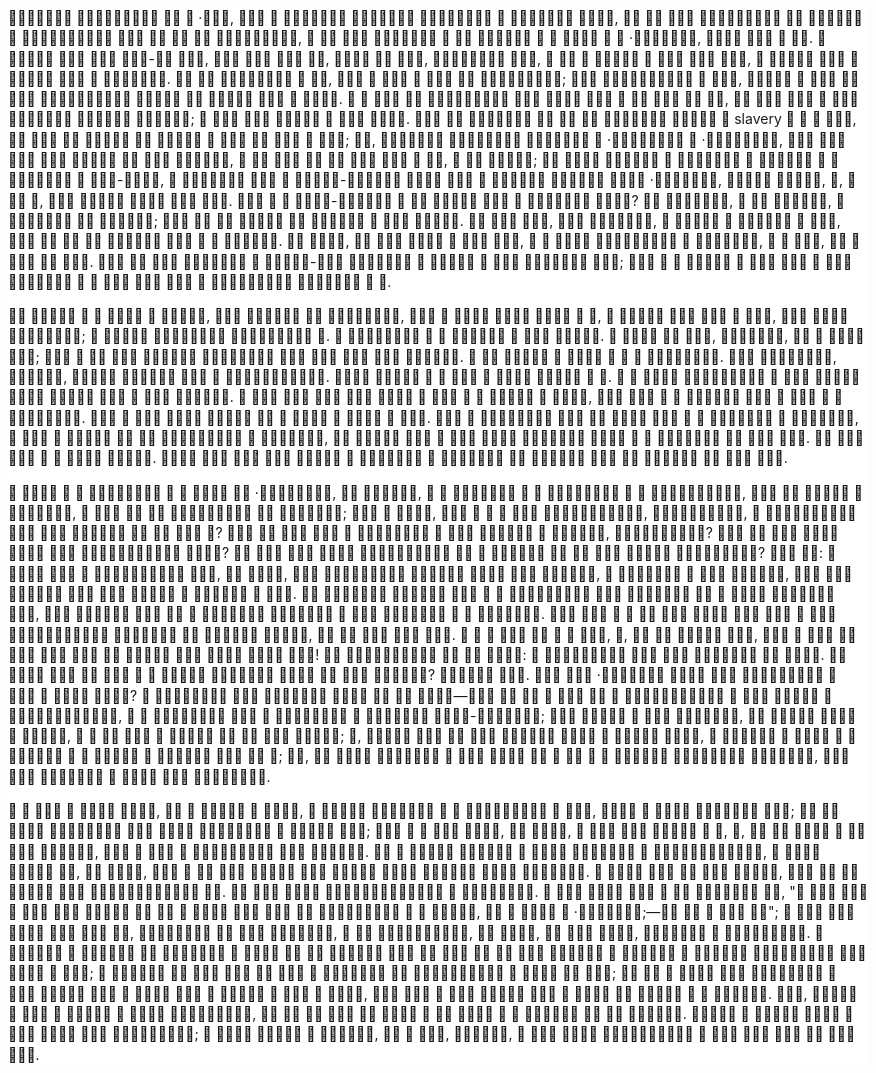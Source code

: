     ·,        ,             ,             ·,    .     - ,    ,   ,  ,        ,        .     ,       ;    ,            .             ,        ;       .          slavery    ,            ; ,     ·  ·,        ,         ,   ;            -,     -       ·,  , ,   ,     .    -       ?  ,   ,    ;         .   ,  ,      ,         .  ,      ,      ,   ,     .      -       ;                    .

      ,    ,       ,      ,   ;     .        .    , ,    ;           .         .  , ,     .          .             .             ,           .            .            ,         ,              .       .                 .


         ·,  ,         ,     ,       ;   ,      , ,         ?           , ?        ?             ?  :      ,  ,      ,     ,          .              ,  
          .                ,     .        , ,    ,             !     :       .             ?  .   ·        ?        —            ,         -;     ,     ,          ; ,         ,               ; ,              ,       .

     ,     ,        ,     ;          ;     ,  ,      , ,       ,       .         ,    ,  ,           .      ,       .      .        , "                 ,     ·;—    ";       ,    ,   ,  ,   ,   .                           ;               ;                   ,             . ,        ,               .         ;     ,   , ,           .
